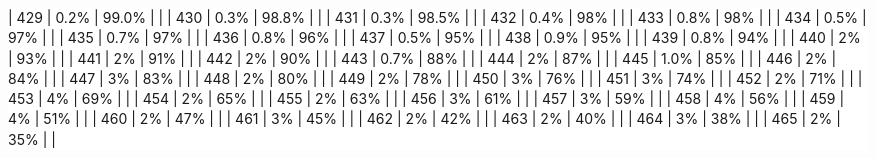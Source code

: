 | 429 | 0.2% | 99.0% |  |
| 430 | 0.3% | 98.8% |  |
| 431 | 0.3% | 98.5% |  |
| 432 | 0.4% | 98% |  |
| 433 | 0.8% | 98% |  |
| 434 | 0.5% | 97% |  |
| 435 | 0.7% | 97% |  |
| 436 | 0.8% | 96% |  |
| 437 | 0.5% | 95% |  |
| 438 | 0.9% | 95% |  |
| 439 | 0.8% | 94% |  |
| 440 | 2% | 93% |  |
| 441 | 2% | 91% |  |
| 442 | 2% | 90% |  |
| 443 | 0.7% | 88% |  |
| 444 | 2% | 87% |  |
| 445 | 1.0% | 85% |  |
| 446 | 2% | 84% |  |
| 447 | 3% | 83% |  |
| 448 | 2% | 80% |  |
| 449 | 2% | 78% |  |
| 450 | 3% | 76% |  |
| 451 | 3% | 74% |  |
| 452 | 2% | 71% |  |
| 453 | 4% | 69% |  |
| 454 | 2% | 65% |  |
| 455 | 2% | 63% |  |
| 456 | 3% | 61% |  |
| 457 | 3% | 59% |  |
| 458 | 4% | 56% |  |
| 459 | 4% | 51% |  |
| 460 | 2% | 47% |  |
| 461 | 3% | 45% |  |
| 462 | 2% | 42% |  |
| 463 | 2% | 40% |  |
| 464 | 3% | 38% |  |
| 465 | 2% | 35% |  |
